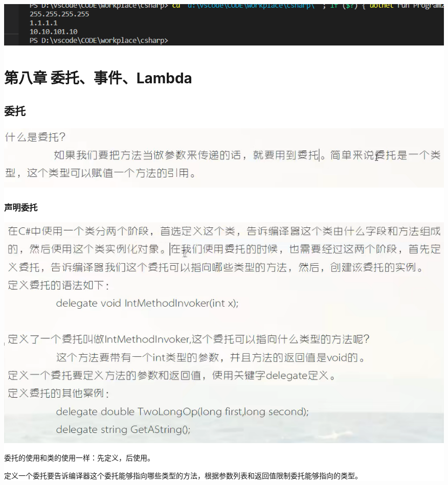 ![image-20220902193748056](Csharp中级.assets/image-20220902193748056.png)





# 第八章 委托、事件、Lambda

## 委托

![image-20220903093336368](Csharp中级.assets/image-20220903093336368.png)

### 声明委托

![image-20220903093459203](Csharp中级.assets/image-20220903093459203.png)

委托的使用和类的使用一样：先定义，后使用。

定义一个委托要告诉编译器这个委托能够指向哪些类型的方法，根据参数列表和返回值限制委托能够指向的类型。
